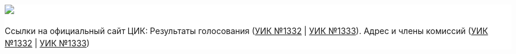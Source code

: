 

![](https://yaroslavsobolev.github.io/pages/images/vote_rigging_1/all_uiks/low_turnout_uiks/97.png)

Ссылки на официальный сайт ЦИК: Результаты голосования ([УИК №1332](http://www.vybory.izbirkom.ru/region/izbirkom?action=show&global=true&root=772000015&tvd=27720002420417&vrn=100100163596966&prver=0&pronetvd=null&region=0&sub_region=99&type=465&vibid=27720002420417) | [УИК №1333](http://www.vybory.izbirkom.ru/region/izbirkom?action=show&global=true&root=772000015&tvd=27720002420417&vrn=100100163596966&prver=0&pronetvd=null&region=0&sub_region=99&type=465&vibid=27720002420417)). Адрес и члены комиссий ([УИК №1332](http://www.moscow_city.vybory.izbirkom.ru/region/moscow_city?action=ik&vrn=4774089217820) | [УИК №1333](http://www.moscow_city.vybory.izbirkom.ru/region/moscow_city?action=ik&vrn=4774089217934))


